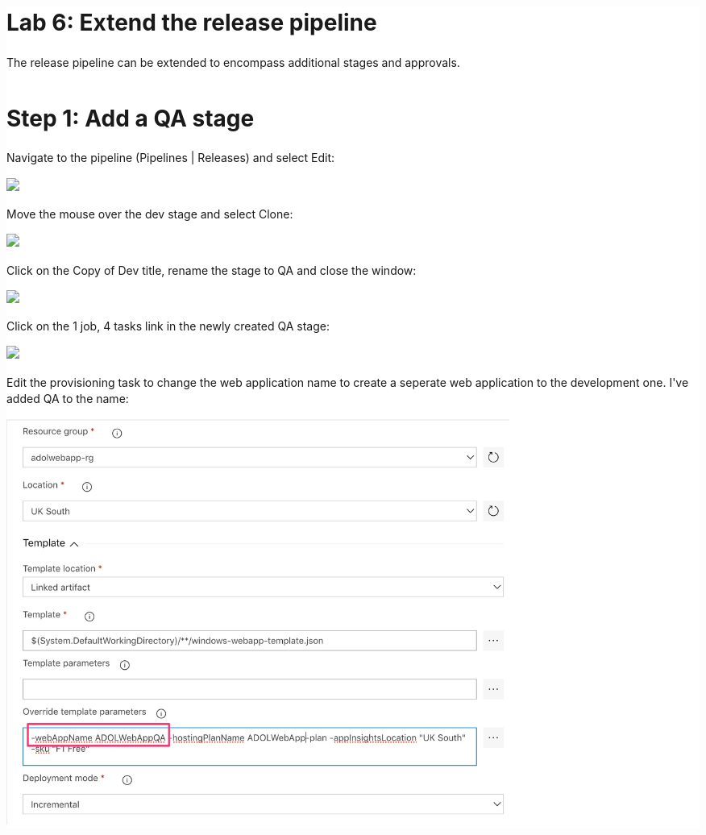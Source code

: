 # Lab 6: Extend the release pipeline

The release pipeline can be extended to encompass additional stages and approvals.

# Step 1: Add a QA stage

Navigate to the pipeline (Pipelines | Releases) and select Edit:

<img src="images/Lab6_1.jpg" width="624"/>

Move the mouse over the dev stage and select Clone:

<img src="images/Lab6_2.jpg" width="624"/>

Click on the Copy of Dev title, rename the stage to QA and close the window:

<img src="images/Lab6_3.jpg" width="624"/>

Click on the 1 job, 4 tasks link in the newly created QA stage:

<img src="images/Lab6_4.jpg" width="624"/>

Edit the provisioning task to change the web application name to create a seperate web application to the development one. I've added QA to the name:

<img src="images/Lab6_5a.jpg" width="624"/>
